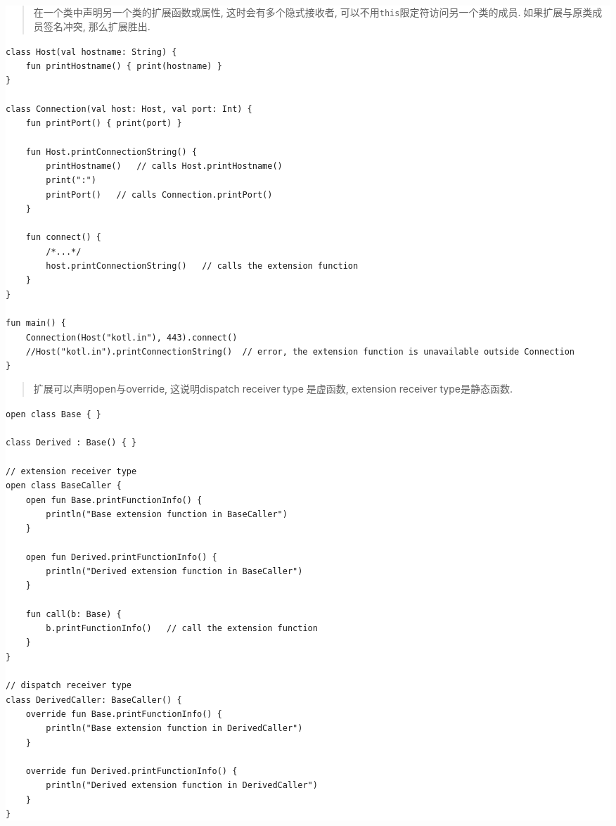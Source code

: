 > 在一个类中声明另一个类的扩展函数或属性, 这时会有多个隐式接收者, 可以不用`this`限定符访问另一个类的成员.
> 如果扩展与原类成员签名冲突, 那么扩展胜出.

    class Host(val hostname: String) {
        fun printHostname() { print(hostname) }
    }

    class Connection(val host: Host, val port: Int) {
        fun printPort() { print(port) }

        fun Host.printConnectionString() {
            printHostname()   // calls Host.printHostname()
            print(":")
            printPort()   // calls Connection.printPort()
        }

        fun connect() {
            /*...*/
            host.printConnectionString()   // calls the extension function
        }
    }

    fun main() {
        Connection(Host("kotl.in"), 443).connect()
        //Host("kotl.in").printConnectionString()  // error, the extension function is unavailable outside Connection
    }

> 扩展可以声明open与override, 这说明dispatch receiver type 是虚函数, extension receiver type是静态函数.

    open class Base { }

    class Derived : Base() { }

    // extension receiver type
    open class BaseCaller {
        open fun Base.printFunctionInfo() {
            println("Base extension function in BaseCaller")
        }

        open fun Derived.printFunctionInfo() {
            println("Derived extension function in BaseCaller")
        }

        fun call(b: Base) {
            b.printFunctionInfo()   // call the extension function
        }
    }

    // dispatch receiver type
    class DerivedCaller: BaseCaller() {
        override fun Base.printFunctionInfo() {
            println("Base extension function in DerivedCaller")
        }

        override fun Derived.printFunctionInfo() {
            println("Derived extension function in DerivedCaller")
        }
    }
